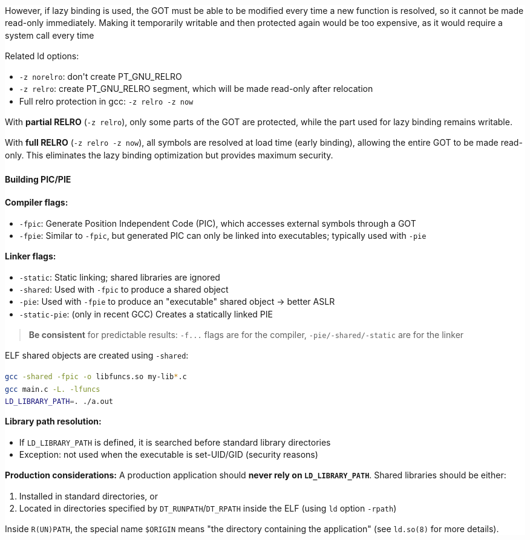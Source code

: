 However, if lazy binding is used, the GOT must be able to be modified every time a new function is resolved, so it cannot be made read-only immediately.
Making it temporarily writable and then protected again would be too expensive, as it would require a system call every time


Related ld options:

- `-z norelro`: don't create PT_GNU_RELRO
- `-z relro`: create PT_GNU_RELRO segment, which will be made read-only after relocation
- Full relro protection in gcc: `-z relro -z now`

With **partial RELRO** (`-z relro`), only some parts of the GOT are protected, while the part used for lazy binding remains writable.

With **full RELRO** (`-z relro -z now`), all symbols are resolved at load time (early binding), allowing the entire GOT to be made read-only. This eliminates the lazy binding optimization but provides maximum security.

#### Building PIC/PIE

**Compiler flags:**

- `-fpic`: Generate Position Independent Code (PIC), which accesses external symbols through a GOT
- `-fpie`: Similar to `-fpic`, but generated PIC can only be linked into executables; typically used with `-pie`

**Linker flags:**

- `-static`: Static linking; shared libraries are ignored
- `-shared`: Used with `-fpic` to produce a shared object
- `-pie`: Used with `-fpie` to produce an "executable" shared object → better ASLR
- `-static-pie`: (only in recent GCC) Creates a statically linked PIE

> **Be consistent** for predictable results: `-f...` flags are for the compiler, `-pie/-shared/-static` are for the linker

ELF shared objects are created using `-shared`:

```bash
gcc -shared -fpic -o libfuncs.so my-lib*.c
gcc main.c -L. -lfuncs
LD_LIBRARY_PATH=. ./a.out
```

**Library path resolution:**

- If `LD_LIBRARY_PATH` is defined, it is searched before standard library directories
- Exception: not used when the executable is set-UID/GID (security reasons)

**Production considerations:**
A production application should **never rely on `LD_LIBRARY_PATH`**. Shared libraries should be either:
1. Installed in standard directories, or
2. Located in directories specified by `DT_RUNPATH`/`DT_RPATH` inside the ELF (using `ld` option `-rpath`)

Inside `R(UN)PATH`, the special name `$ORIGIN` means "the directory containing the application" (see `ld.so(8)` for more details).
